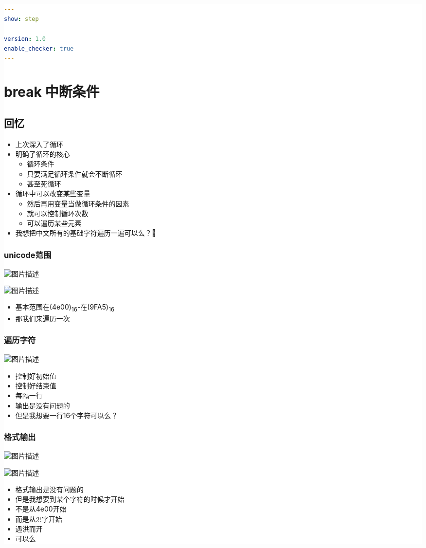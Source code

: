 ```yaml
---
show: step

version: 1.0
enable_checker: true
---
```


# break 中断条件
## 回忆
- 上次深入了循环
- 明确了循环的核心
	- 循环条件
	- 只要满足循环条件就会不断循环
	- 甚至死循环
- 循环中可以改变某些变量
	- 然后再用变量当做循环条件的因素
	- 就可以控制循环次数
	- 可以遍历某些元素
- 我想把中文所有的基础字符遍历一遍可以么？🤔

### unicode范围

![图片描述](https://doc.shiyanlou.com/courses/uid1190679-20211005-1633421114851)

![图片描述](https://doc.shiyanlou.com/courses/uid1190679-20211005-1633421122373)

- 基本范围在(4e00)<sub>16</sub>-在(9FA5)<sub>16</sub>
- 那我们来遍历一次

### 遍历字符

![图片描述](https://doc.shiyanlou.com/courses/uid1190679-20211005-1633421289338)

- 控制好初始值
- 控制好结束值
- 每隔一行
- 输出是没有问题的
- 但是我想要一行16个字符可以么？

### 格式输出

![图片描述](https://doc.shiyanlou.com/courses/uid1190679-20211005-1633421542403)

![图片描述](https://doc.shiyanlou.com/courses/uid1190679-20211005-1633421566355)

- 格式输出是没有问题的
- 但是我想要到某个字符的时候才开始
- 不是从4e00开始
- 而是从`洪`字开始
- 遇洪而开
- 可以么
